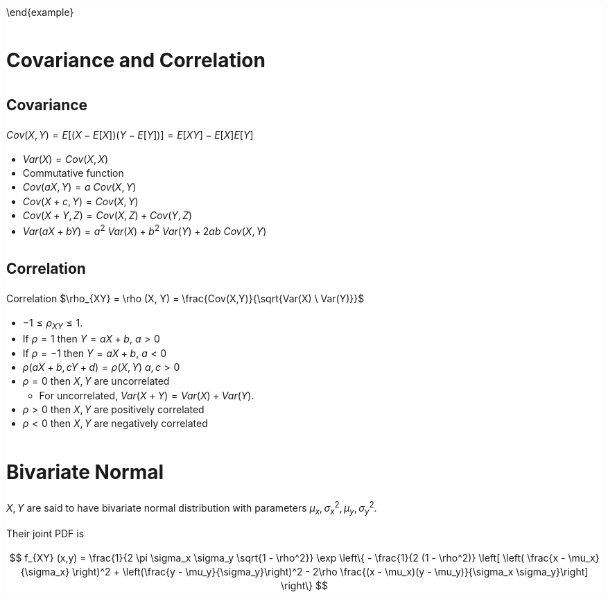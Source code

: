 \end{example}

# Covariance and Correlation

## Covariance

$Cov(X, Y) = E\left[(X - E[X])(Y - E[Y])\right] = E[XY] - E[X] E[Y]$

- $Var(X) = Cov(X,X)$
- Commutative function
- $Cov(aX, Y) = a \ Cov(X,Y)$
- $Cov(X+ c, Y) = Cov(X,Y)$
- $Cov(X+ Y, Z) = Cov(X,Z) + Cov(Y,Z)$
- $Var(aX + bY) = a^2\ Var(X) + b^2 \ Var(Y) + 2ab \ Cov(X,Y)$

## Correlation

Correlation $\rho_{XY} = \rho (X, Y) = \frac{Cov(X,Y)}{\sqrt{Var(X) \ Var(Y)}}$
   
  - $-1 \leq \rho_{XY} \leq 1$.
  - If $\rho = 1$ then $Y = aX + b, \ a > 0$
  - If $\rho = -1$ then $Y = aX + b, \ a < 0$
  - $\rho (aX + b, cY +d) = \rho (X, Y)\ a, c > 0$
  - $\rho = 0$ then $X,Y$ are uncorrelated
    - For uncorrelated, $Var(X + Y) = Var(X) + Var(Y)$.
  - $\rho > 0$ then $X,Y$ are positively correlated
  - $\rho < 0$ then $X,Y$ are negatively correlated


# Bivariate Normal

$X, Y$ are said to have bivariate normal distribution with parameters $\mu_x, \sigma_x^2, \mu_y, \sigma_y^2$.

Their joint PDF is

$$
f_{XY} (x,y) = \frac{1}{2 \pi \sigma_x \sigma_y \sqrt{1 - \rho^2}} \exp \left\{ - \frac{1}{2 (1 - \rho^2)} \left[ \left( \frac{x - \mu_x}{\sigma_x} \right)^2 + \left(\frac{y - \mu_y}{\sigma_y}\right)^2 - 2\rho \frac{(x - \mu_x)(y - \mu_y)}{\sigma_x \sigma_y}\right] \right\}
$$ 
